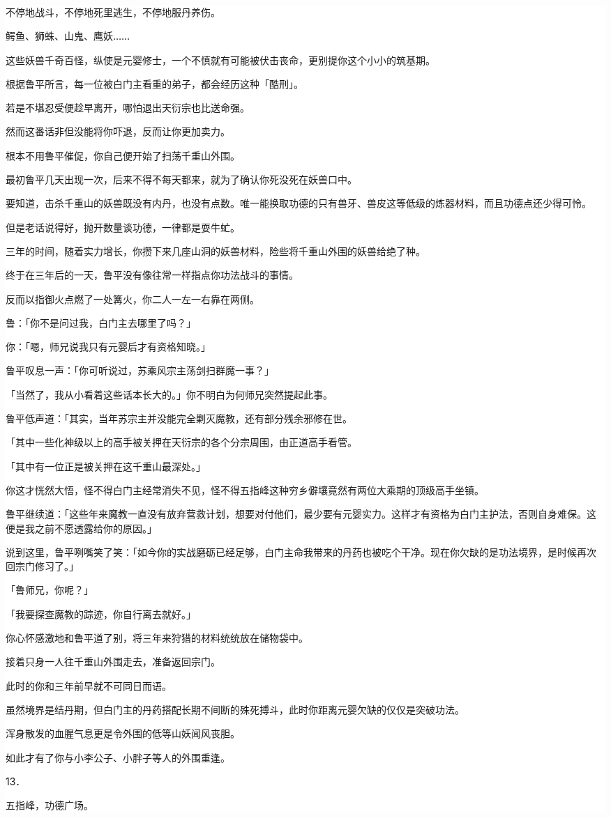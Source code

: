 不停地战斗，不停地死里逃生，不停地服丹养伤。

鳄鱼、狮蛛、山鬼、鹰妖……

这些妖兽千奇百怪，纵使是元婴修士，一个不慎就有可能被伏击丧命，更别提你这个小小的筑基期。

根据鲁平所言，每一位被白门主看重的弟子，都会经历这种「酷刑」。

若是不堪忍受便趁早离开，哪怕退出天衍宗也比送命强。

然而这番话非但没能将你吓退，反而让你更加卖力。

根本不用鲁平催促，你自己便开始了扫荡千重山外围。

最初鲁平几天出现一次，后来不得不每天都来，就为了确认你死没死在妖兽口中。

要知道，击杀千重山的妖兽既没有内丹，也没有点数。唯一能换取功德的只有兽牙、兽皮这等低级的炼器材料，而且功德点还少得可怜。

但是老话说得好，抛开数量谈功德，一律都是耍牛虻。

三年的时间，随着实力增长，你攒下来几座山洞的妖兽材料，险些将千重山外围的妖兽给绝了种。

终于在三年后的一天，鲁平没有像往常一样指点你功法战斗的事情。

反而以指御火点燃了一处篝火，你二人一左一右靠在两侧。

鲁：「你不是问过我，白门主去哪里了吗？」

你：「嗯，师兄说我只有元婴后才有资格知晓。」

鲁平叹息一声：「你可听说过，苏乘风宗主荡剑扫群魔一事？」

「当然了，我从小看着这些话本长大的。」你不明白为何师兄突然提起此事。

鲁平低声道：「其实，当年苏宗主并没能完全剿灭魔教，还有部分残余邪修在世。

「其中一些化神级以上的高手被关押在天衍宗的各个分宗周围，由正道高手看管。

「其中有一位正是被关押在这千重山最深处。」

你这才恍然大悟，怪不得白门主经常消失不见，怪不得五指峰这种穷乡僻壤竟然有两位大乘期的顶级高手坐镇。

鲁平继续道：「这些年来魔教一直没有放弃营救计划，想要对付他们，最少要有元婴实力。这样才有资格为白门主护法，否则自身难保。这便是我之前不愿透露给你的原因。」

说到这里，鲁平咧嘴笑了笑：「如今你的实战磨砺已经足够，白门主命我带来的丹药也被吃个干净。现在你欠缺的是功法境界，是时候再次回宗门修习了。」

「鲁师兄，你呢？」

「我要探查魔教的踪迹，你自行离去就好。」

你心怀感激地和鲁平道了别，将三年来狩猎的材料统统放在储物袋中。

接着只身一人往千重山外围走去，准备返回宗门。

此时的你和三年前早就不可同日而语。

虽然境界是结丹期，但白门主的丹药搭配长期不间断的殊死搏斗，此时你距离元婴欠缺的仅仅是突破功法。

浑身散发的血腥气息更是令外围的低等山妖闻风丧胆。

如此才有了你与小李公子、小胖子等人的外围重逢。

13．

五指峰，功德广场。
